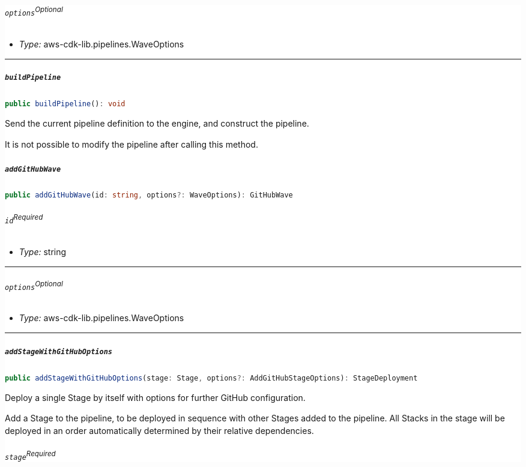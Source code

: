###### `options`<sup>Optional</sup> <a name="options" id="@hojulian/cdk-pipelines-github.GitHubWorkflow.addWave.parameter.options"></a>

- *Type:* aws-cdk-lib.pipelines.WaveOptions

---

##### `buildPipeline` <a name="buildPipeline" id="@hojulian/cdk-pipelines-github.GitHubWorkflow.buildPipeline"></a>

```typescript
public buildPipeline(): void
```

Send the current pipeline definition to the engine, and construct the pipeline.

It is not possible to modify the pipeline after calling this method.

##### `addGitHubWave` <a name="addGitHubWave" id="@hojulian/cdk-pipelines-github.GitHubWorkflow.addGitHubWave"></a>

```typescript
public addGitHubWave(id: string, options?: WaveOptions): GitHubWave
```

###### `id`<sup>Required</sup> <a name="id" id="@hojulian/cdk-pipelines-github.GitHubWorkflow.addGitHubWave.parameter.id"></a>

- *Type:* string

---

###### `options`<sup>Optional</sup> <a name="options" id="@hojulian/cdk-pipelines-github.GitHubWorkflow.addGitHubWave.parameter.options"></a>

- *Type:* aws-cdk-lib.pipelines.WaveOptions

---

##### `addStageWithGitHubOptions` <a name="addStageWithGitHubOptions" id="@hojulian/cdk-pipelines-github.GitHubWorkflow.addStageWithGitHubOptions"></a>

```typescript
public addStageWithGitHubOptions(stage: Stage, options?: AddGitHubStageOptions): StageDeployment
```

Deploy a single Stage by itself with options for further GitHub configuration.

Add a Stage to the pipeline, to be deployed in sequence with other Stages added to the pipeline.
All Stacks in the stage will be deployed in an order automatically determined by their relative dependencies.

###### `stage`<sup>Required</sup> <a name="stage" id="@hojulian/cdk-pipelines-github.GitHubWorkflow.addStageWithGitHubOptions.parameter.stage"></a>
